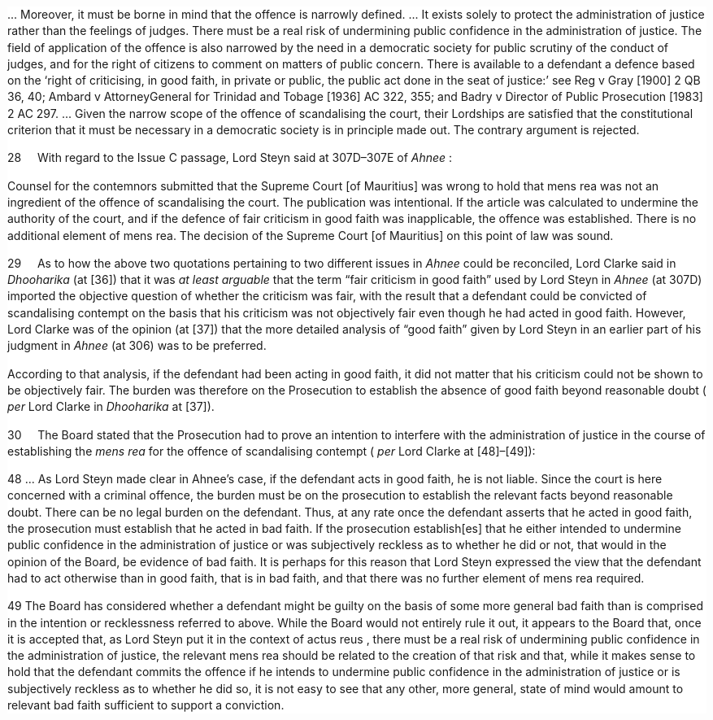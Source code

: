  ... Moreover, it must be borne in mind that the offence is narrowly defined. ... It exists solely to protect the administration of justice rather than the feelings of judges. There must be a real risk of undermining public confidence in the administration of justice. The field of application of the offence is also narrowed by the need in a democratic society for public scrutiny of the conduct of judges, and for the right of citizens to comment on matters of public concern. There is available to a defendant a defence based on the ‘right of criticising, in good faith, in private or public, the public act done in the seat of justice:’ see Reg v Gray [1900] 2 QB 36, 40; Ambard v AttorneyGeneral for Trinidad and Tobage [1936] AC 322, 355; and Badry v Director of Public Prosecution [1983] 2 AC 297. ... Given the narrow scope of the offence of scandalising the court, their Lordships are satisfied that the constitutional criterion that it must be necessary in a democratic society is in principle made out. The contrary argument is rejected. 

28     With regard to the Issue C passage, Lord Steyn said at 307D–307E of _Ahnee_ : 

 Counsel for the contemnors submitted that the Supreme Court [of Mauritius] was wrong to hold that mens rea was not an ingredient of the offence of scandalising the court. The publication was intentional. If the article was calculated to undermine the authority of the court, and if the defence of fair criticism in good faith was inapplicable, the offence was established. There is no additional element of mens rea. The decision of the Supreme Court [of Mauritius] on this point of law was sound. 

29     As to how the above two quotations pertaining to two different issues in _Ahnee_ could be reconciled, Lord Clarke said in _Dhooharika_ (at [36]) that it was _at least arguable_ that the term “fair criticism in good faith” used by Lord Steyn in _Ahnee_ (at 307D) imported the objective question of whether the criticism was fair, with the result that a defendant could be convicted of scandalising contempt on the basis that his criticism was not objectively fair even though he had acted in good faith. However, Lord Clarke was of the opinion (at [37]) that the more detailed analysis of “good faith” given by Lord Steyn in an earlier part of his judgment in _Ahnee_ (at 306) was to be preferred. 


According to that analysis, if the defendant had been acting in good faith, it did not matter that his criticism could not be shown to be objectively fair. The burden was therefore on the Prosecution to establish the absence of good faith beyond reasonable doubt ( _per_ Lord Clarke in _Dhooharika_ at [37]). 

30     The Board stated that the Prosecution had to prove an intention to interfere with the administration of justice in the course of establishing the _mens rea_ for the offence of scandalising contempt ( _per_ Lord Clarke at [48]–[49]): 

 48 ... As Lord Steyn made clear in Ahnee’s case, if the defendant acts in good faith, he is not liable. Since the court is here concerned with a criminal offence, the burden must be on the prosecution to establish the relevant facts beyond reasonable doubt. There can be no legal burden on the defendant. Thus, at any rate once the defendant asserts that he acted in good faith, the prosecution must establish that he acted in bad faith. If the prosecution establish[es] that he either intended to undermine public confidence in the administration of justice or was subjectively reckless as to whether he did or not, that would in the opinion of the Board, be evidence of bad faith. It is perhaps for this reason that Lord Steyn expressed the view that the defendant had to act otherwise than in good faith, that is in bad faith, and that there was no further element of mens rea required. 

 49 The Board has considered whether a defendant might be guilty on the basis of some more general bad faith than is comprised in the intention or recklessness referred to above. While the Board would not entirely rule it out, it appears to the Board that, once it is accepted that, as Lord Steyn put it in the context of actus reus , there must be a real risk of undermining public confidence in the administration of justice, the relevant mens rea should be related to the creation of that risk and that, while it makes sense to hold that the defendant commits the offence if he intends to undermine public confidence in the administration of justice or is subjectively reckless as to whether he did so, it is not easy to see that any other, more general, state of mind would amount to relevant bad faith sufficient to support a conviction. 
